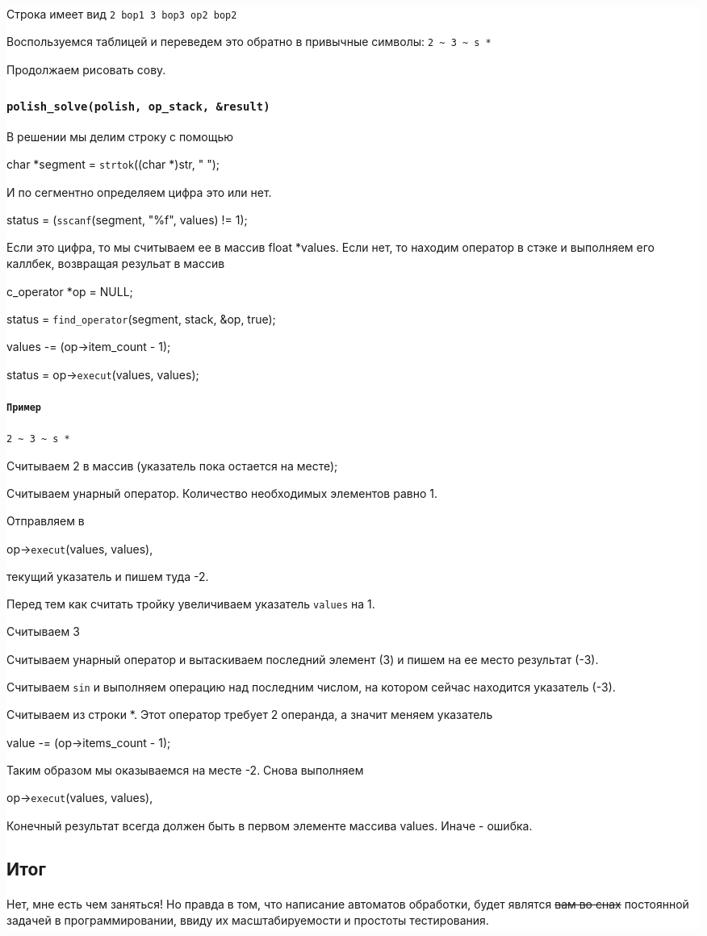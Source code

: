 Строка имеет вид `2 bop1 3 bop3 op2 bop2`

Воспользуемся таблицей и переведем это обратно в привычные символы: `2 ~ 3 ~ s *`

Продолжаем рисовать сову.

### **`polish_solve(polish, op_stack, &result)`**

В решении мы делим строку с помощью

char *segment = `strtok`((char *)str, " ");

И по сегментно определяем цифра это или нет.

status = (`sscanf`(segment, "%f", values) != 1);

Если это цифра, то мы считываем ее в массив float *values. Если нет, то находим оператор в стэке и выполняем его каллбек, возвращая резульат в массив

c_operator *op = NULL;

status = `find_operator`(segment, stack, &op, true);

values -= (op->item_count - 1);

status = op->`execut`(values, values);

#### **`Пример`**

`2 ~ 3 ~ s *`

Считываем 2 в массив (указатель пока остается на месте);

Считываем унарный оператор. Количество необходимых элементов равно 1.

Отправляем в

op->`execut`(values, values),

текущий указатель и пишем туда -2.

Перед тем как считать тройку увеличиваем указатель `values` на 1.

Считываем 3

Считываем унарный оператор и вытаскиваем последний элемент (3) и пишем на ее место результат (-3).

Считываем `sin` и выполняем операцию над последним числом, на котором сейчас находится указатель (-3).

Считываем из строки *. Этот оператор требует 2 операнда, а значит меняем указатель

value -= (op->items_count - 1);

Таким образом мы оказываемся на месте -2. Снова выполняем

op->`execut`(values, values),

Конечный результат всегда должен быть в первом элементе массива values. Иначе - ошибка.

## **Итог**

Нет, мне есть чем заняться! Но правда в том, что написание автоматов обработки, будет являтся ~~вам во снах~~ постоянной задачей в программировании, ввиду их масштабируемости и простоты тестирования.
